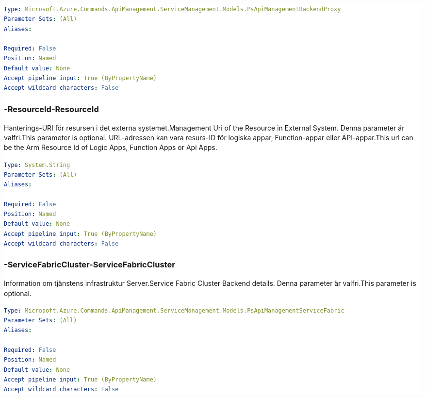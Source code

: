 ```yaml
Type: Microsoft.Azure.Commands.ApiManagement.ServiceManagement.Models.PsApiManagementBackendProxy
Parameter Sets: (All)
Aliases:

Required: False
Position: Named
Default value: None
Accept pipeline input: True (ByPropertyName)
Accept wildcard characters: False
```

### <span data-ttu-id="7f35a-133">-ResourceId</span><span class="sxs-lookup"><span data-stu-id="7f35a-133">-ResourceId</span></span>
<span data-ttu-id="7f35a-134">Hanterings-URI för resursen i det externa systemet.</span><span class="sxs-lookup"><span data-stu-id="7f35a-134">Management Uri of the Resource in External System.</span></span>
<span data-ttu-id="7f35a-135">Denna parameter är valfri.</span><span class="sxs-lookup"><span data-stu-id="7f35a-135">This parameter is optional.</span></span>
<span data-ttu-id="7f35a-136">URL-adressen kan vara resurs-ID för logiska appar, Function-appar eller API-appar.</span><span class="sxs-lookup"><span data-stu-id="7f35a-136">This url can be the Arm Resource Id of Logic Apps, Function Apps or Api Apps.</span></span>

```yaml
Type: System.String
Parameter Sets: (All)
Aliases:

Required: False
Position: Named
Default value: None
Accept pipeline input: True (ByPropertyName)
Accept wildcard characters: False
```

### <span data-ttu-id="7f35a-137">-ServiceFabricCluster</span><span class="sxs-lookup"><span data-stu-id="7f35a-137">-ServiceFabricCluster</span></span>
<span data-ttu-id="7f35a-138">Information om tjänstens infrastruktur Server.</span><span class="sxs-lookup"><span data-stu-id="7f35a-138">Service Fabric Cluster Backend details.</span></span> <span data-ttu-id="7f35a-139">Denna parameter är valfri.</span><span class="sxs-lookup"><span data-stu-id="7f35a-139">This parameter is optional.</span></span>

```yaml
Type: Microsoft.Azure.Commands.ApiManagement.ServiceManagement.Models.PsApiManagementServiceFabric
Parameter Sets: (All)
Aliases:

Required: False
Position: Named
Default value: None
Accept pipeline input: True (ByPropertyName)
Accept wildcard characters: False
```
